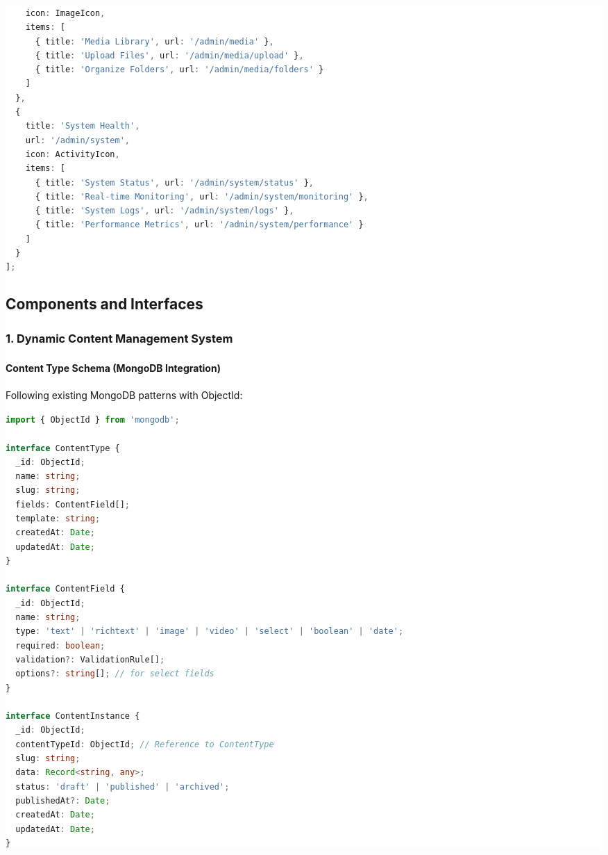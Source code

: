 ```typescript
    icon: ImageIcon,
    items: [
      { title: 'Media Library', url: '/admin/media' },
      { title: 'Upload Files', url: '/admin/media/upload' },
      { title: 'Organize Folders', url: '/admin/media/folders' }
    ]
  },
  {
    title: 'System Health',
    url: '/admin/system',
    icon: ActivityIcon,
    items: [
      { title: 'System Status', url: '/admin/system/status' },
      { title: 'Real-time Monitoring', url: '/admin/system/monitoring' },
      { title: 'System Logs', url: '/admin/system/logs' },
      { title: 'Performance Metrics', url: '/admin/system/performance' }
    ]
  }
];
```

## Components and Interfaces

### 1. Dynamic Content Management System

#### Content Type Schema (MongoDB Integration)
Following existing MongoDB patterns with ObjectId:

```typescript
import { ObjectId } from 'mongodb';

interface ContentType {
  _id: ObjectId;
  name: string;
  slug: string;
  fields: ContentField[];
  template: string;
  createdAt: Date;
  updatedAt: Date;
}

interface ContentField {
  _id: ObjectId;
  name: string;
  type: 'text' | 'richtext' | 'image' | 'video' | 'select' | 'boolean' | 'date';
  required: boolean;
  validation?: ValidationRule[];
  options?: string[]; // for select fields
}

interface ContentInstance {
  _id: ObjectId;
  contentTypeId: ObjectId; // Reference to ContentType
  slug: string;
  data: Record<string, any>;
  status: 'draft' | 'published' | 'archived';
  publishedAt?: Date;
  createdAt: Date;
  updatedAt: Date;
}
```
